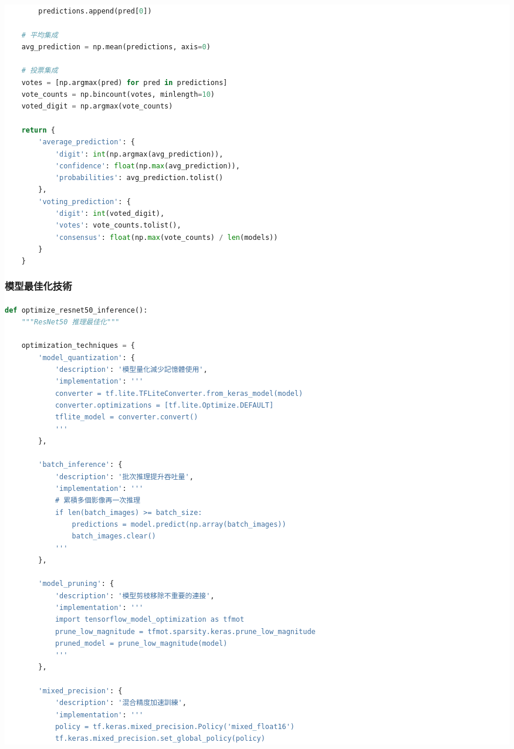 ```python
        predictions.append(pred[0])
    
    # 平均集成
    avg_prediction = np.mean(predictions, axis=0)
    
    # 投票集成
    votes = [np.argmax(pred) for pred in predictions]
    vote_counts = np.bincount(votes, minlength=10)
    voted_digit = np.argmax(vote_counts)
    
    return {
        'average_prediction': {
            'digit': int(np.argmax(avg_prediction)),
            'confidence': float(np.max(avg_prediction)),
            'probabilities': avg_prediction.tolist()
        },
        'voting_prediction': {
            'digit': int(voted_digit),
            'votes': vote_counts.tolist(),
            'consensus': float(np.max(vote_counts) / len(models))
        }
    }
```

### 模型最佳化技術
```python
def optimize_resnet50_inference():
    """ResNet50 推理最佳化"""
    
    optimization_techniques = {
        'model_quantization': {
            'description': '模型量化減少記憶體使用',
            'implementation': '''
            converter = tf.lite.TFLiteConverter.from_keras_model(model)
            converter.optimizations = [tf.lite.Optimize.DEFAULT]
            tflite_model = converter.convert()
            '''
        },
        
        'batch_inference': {
            'description': '批次推理提升吞吐量',
            'implementation': '''
            # 累積多個影像再一次推理
            if len(batch_images) >= batch_size:
                predictions = model.predict(np.array(batch_images))
                batch_images.clear()
            '''
        },
        
        'model_pruning': {
            'description': '模型剪枝移除不重要的連接',
            'implementation': '''
            import tensorflow_model_optimization as tfmot
            prune_low_magnitude = tfmot.sparsity.keras.prune_low_magnitude
            pruned_model = prune_low_magnitude(model)
            '''
        },
        
        'mixed_precision': {
            'description': '混合精度加速訓練',
            'implementation': '''
            policy = tf.keras.mixed_precision.Policy('mixed_float16')
            tf.keras.mixed_precision.set_global_policy(policy)
```